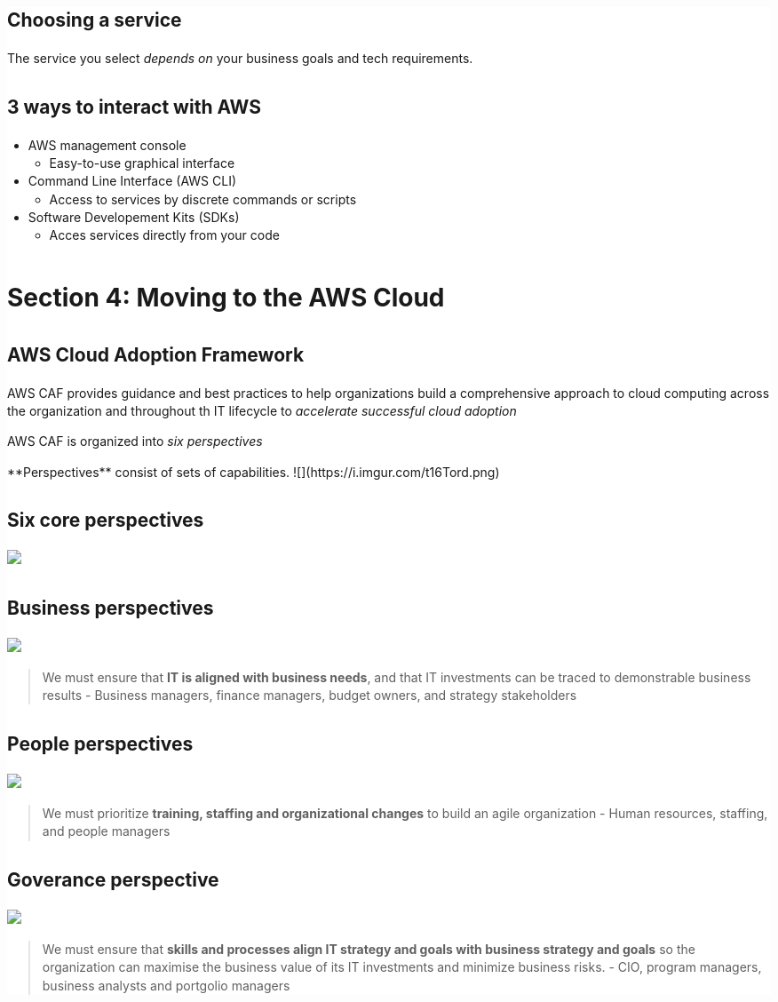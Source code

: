 ## Choosing  a service
The service you select *depends on* your business goals and tech requirements.

## 3 ways to interact with AWS
* AWS management console
    * Easy-to-use graphical interface
* Command Line Interface (AWS CLI)
    * Access to services by discrete commands or scripts
* Software Developement Kits (SDKs)
    * Acces services directly from your code

# Section 4: Moving to the AWS Cloud
## AWS Cloud Adoption Framework
AWS CAF provides guidance and best practices to help organizations build a comprehensive approach to cloud computing across the organization and throughout th IT lifecycle to *accelerate successful cloud adoption*

AWS CAF is organized into *six perspectives*
<div class="alert alert-info" role="alert" markdown="1">
**Perspectives** consist of sets of capabilities.
![](https://i.imgur.com/t16Tord.png)
</div>

## Six core perspectives
![](https://i.imgur.com/OplC7nK.png)

## Business perspectives
![](https://i.imgur.com/qnIjBiS.png)

> We must ensure that **IT is aligned with business needs**, and that IT investments can be traced to demonstrable business results - Business managers, finance managers, budget owners, and strategy stakeholders

## People perspectives
![](https://i.imgur.com/qW32FgW.png)

> We must prioritize **training, staffing and organizational changes** to build an agile organization - Human resources, staffing, and people managers

## Goverance perspective
![](https://i.imgur.com/F7tw2x6.png)

> We must ensure that **skills and processes align IT strategy and goals with business strategy and goals** so the organization can maximise the business value of its IT investments and minimize business risks. - CIO, program managers, business analysts and portgolio managers
